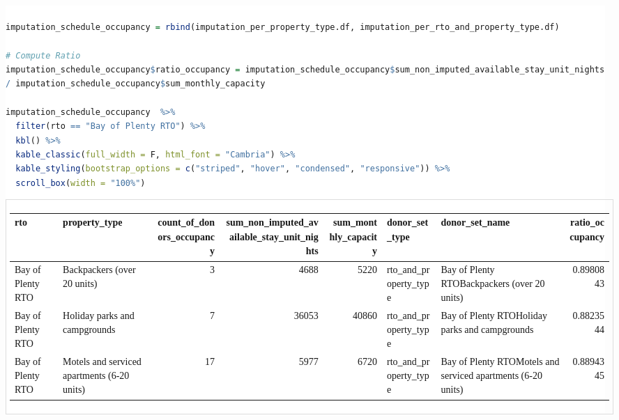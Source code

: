 ```r

imputation_schedule_occupancy = rbind(imputation_per_property_type.df, imputation_per_rto_and_property_type.df)

# Compute Ratio
imputation_schedule_occupancy$ratio_occupancy = imputation_schedule_occupancy$sum_non_imputed_available_stay_unit_nights / imputation_schedule_occupancy$sum_monthly_capacity

imputation_schedule_occupancy  %>%
  filter(rto == "Bay of Plenty RTO") %>%
  kbl() %>%
  kable_classic(full_width = F, html_font = "Cambria") %>%
  kable_styling(bootstrap_options = c("striped", "hover", "condensed", "responsive")) %>%
  scroll_box(width = "100%")
```

<div style="border: 1px solid #ddd; padding: 5px; overflow-x: scroll; width:100%; "><table class=" lightable-classic table table-striped table-hover table-condensed table-responsive" style="font-family: Cambria; width: auto !important; margin-left: auto; margin-right: auto; margin-left: auto; margin-right: auto;">
 <thead>
  <tr>
   <th style="text-align:left;"> rto </th>
   <th style="text-align:left;"> property_type </th>
   <th style="text-align:right;"> count_of_donors_occupancy </th>
   <th style="text-align:right;"> sum_non_imputed_available_stay_unit_nights </th>
   <th style="text-align:right;"> sum_monthly_capacity </th>
   <th style="text-align:left;"> donor_set_type </th>
   <th style="text-align:left;"> donor_set_name </th>
   <th style="text-align:right;"> ratio_occupancy </th>
  </tr>
 </thead>
<tbody>
  <tr>
   <td style="text-align:left;"> Bay of Plenty RTO </td>
   <td style="text-align:left;"> Backpackers (over 20 units) </td>
   <td style="text-align:right;"> 3 </td>
   <td style="text-align:right;"> 4688 </td>
   <td style="text-align:right;"> 5220 </td>
   <td style="text-align:left;"> rto_and_property_type </td>
   <td style="text-align:left;"> Bay of Plenty RTOBackpackers (over 20 units) </td>
   <td style="text-align:right;"> 0.8980843 </td>
  </tr>
  <tr>
   <td style="text-align:left;"> Bay of Plenty RTO </td>
   <td style="text-align:left;"> Holiday parks and campgrounds </td>
   <td style="text-align:right;"> 7 </td>
   <td style="text-align:right;"> 36053 </td>
   <td style="text-align:right;"> 40860 </td>
   <td style="text-align:left;"> rto_and_property_type </td>
   <td style="text-align:left;"> Bay of Plenty RTOHoliday parks and campgrounds </td>
   <td style="text-align:right;"> 0.8823544 </td>
  </tr>
  <tr>
   <td style="text-align:left;"> Bay of Plenty RTO </td>
   <td style="text-align:left;"> Motels and serviced apartments (6-20 units) </td>
   <td style="text-align:right;"> 17 </td>
   <td style="text-align:right;"> 5977 </td>
   <td style="text-align:right;"> 6720 </td>
   <td style="text-align:left;"> rto_and_property_type </td>
   <td style="text-align:left;"> Bay of Plenty RTOMotels and serviced apartments (6-20 units) </td>
   <td style="text-align:right;"> 0.8894345 </td>
  </tr>